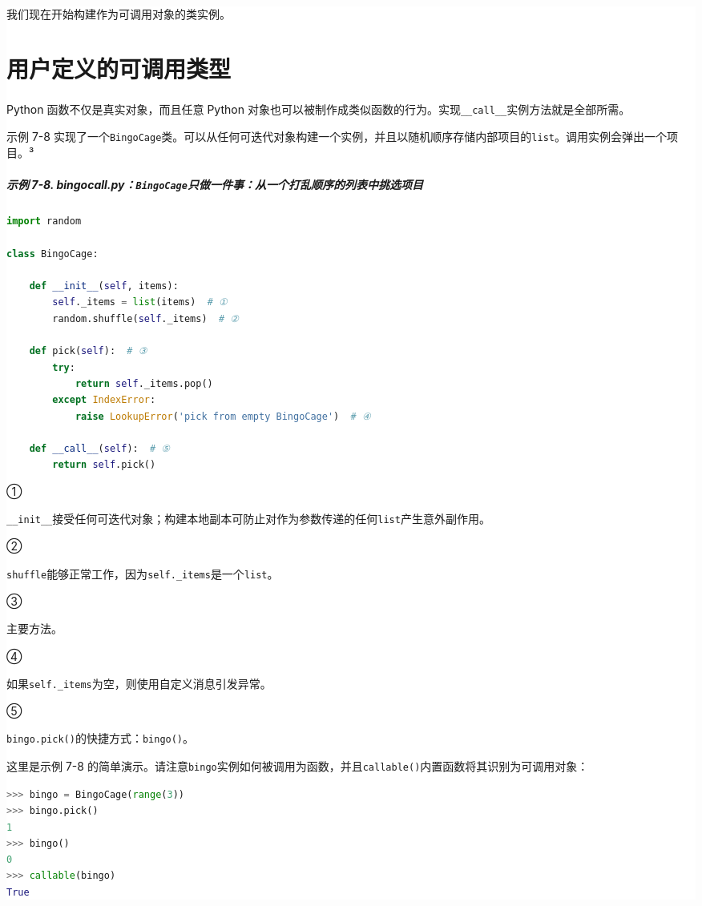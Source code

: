 我们现在开始构建作为可调用对象的类实例。

# 用户定义的可调用类型

Python 函数不仅是真实对象，而且任意 Python 对象也可以被制作成类似函数的行为。实现`__call__`实例方法就是全部所需。

示例 7-8 实现了一个`BingoCage`类。可以从任何可迭代对象构建一个实例，并且以随机顺序存储内部项目的`list`。调用实例会弹出一个项目。³

##### 示例 7-8\. bingocall.py：`BingoCage`只做一件事：从一个打乱顺序的列表中挑选项目

```py
import random

class BingoCage:

    def __init__(self, items):
        self._items = list(items)  # ①
        random.shuffle(self._items)  # ②

    def pick(self):  # ③
        try:
            return self._items.pop()
        except IndexError:
            raise LookupError('pick from empty BingoCage')  # ④

    def __call__(self):  # ⑤
        return self.pick()
```

①

`__init__`接受任何可迭代对象；构建本地副本可防止对作为参数传递的任何`list`产生意外副作用。

②

`shuffle`能够正常工作，因为`self._items`是一个`list`。

③

主要方法。

④

如果`self._items`为空，则使用自定义消息引发异常。

⑤

`bingo.pick()`的快捷方式：`bingo()`。

这里是示例 7-8 的简单演示。请注意`bingo`实例如何被调用为函数，并且`callable()`内置函数将其识别为可调用对象：

```py
>>> bingo = BingoCage(range(3))
>>> bingo.pick()
1
>>> bingo()
0
>>> callable(bingo)
True
```
